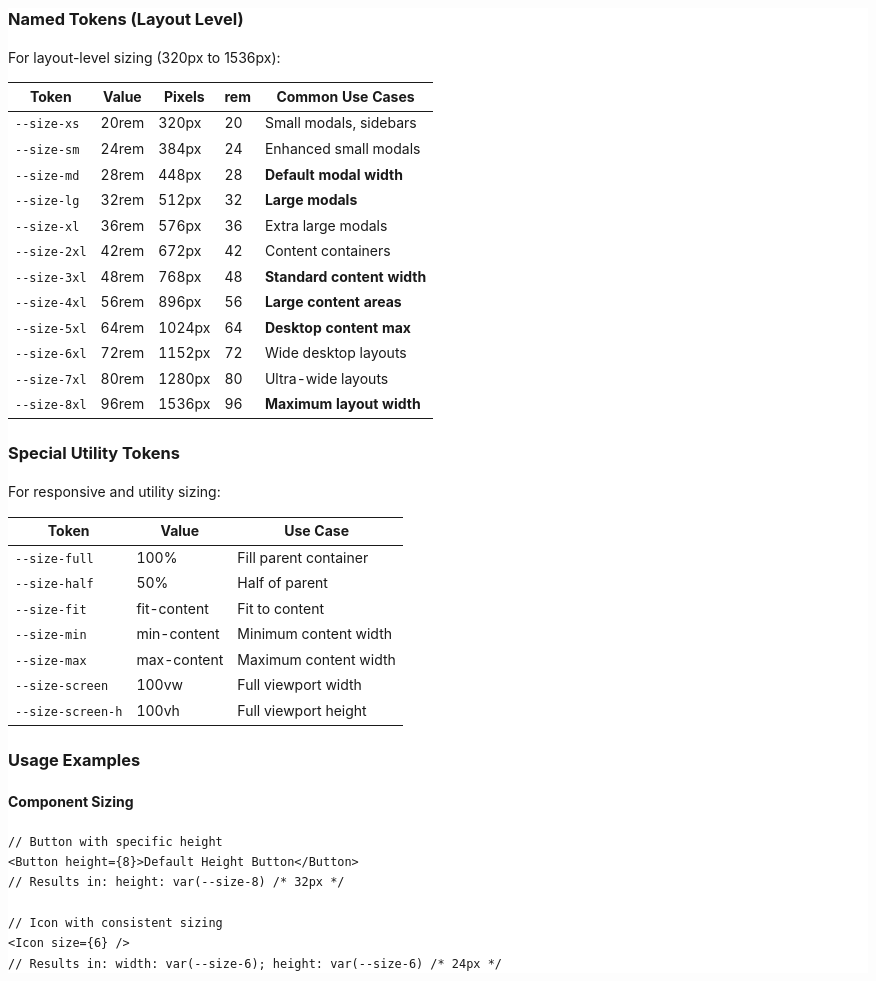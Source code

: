 ### Named Tokens (Layout Level)

For layout-level sizing (320px to 1536px):

| Token        | Value | Pixels | rem | Common Use Cases           |
| ------------ | ----- | ------ | --- | -------------------------- |
| `--size-xs`  | 20rem | 320px  | 20  | Small modals, sidebars     |
| `--size-sm`  | 24rem | 384px  | 24  | Enhanced small modals      |
| `--size-md`  | 28rem | 448px  | 28  | **Default modal width**    |
| `--size-lg`  | 32rem | 512px  | 32  | **Large modals**           |
| `--size-xl`  | 36rem | 576px  | 36  | Extra large modals         |
| `--size-2xl` | 42rem | 672px  | 42  | Content containers         |
| `--size-3xl` | 48rem | 768px  | 48  | **Standard content width** |
| `--size-4xl` | 56rem | 896px  | 56  | **Large content areas**    |
| `--size-5xl` | 64rem | 1024px | 64  | **Desktop content max**    |
| `--size-6xl` | 72rem | 1152px | 72  | Wide desktop layouts       |
| `--size-7xl` | 80rem | 1280px | 80  | Ultra-wide layouts         |
| `--size-8xl` | 96rem | 1536px | 96  | **Maximum layout width**   |

### Special Utility Tokens

For responsive and utility sizing:

| Token             | Value       | Use Case              |
| ----------------- | ----------- | --------------------- |
| `--size-full`     | 100%        | Fill parent container |
| `--size-half`     | 50%         | Half of parent        |
| `--size-fit`      | fit-content | Fit to content        |
| `--size-min`      | min-content | Minimum content width |
| `--size-max`      | max-content | Maximum content width |
| `--size-screen`   | 100vw       | Full viewport width   |
| `--size-screen-h` | 100vh       | Full viewport height  |

### Usage Examples

#### Component Sizing

```tsx
// Button with specific height
<Button height={8}>Default Height Button</Button>
// Results in: height: var(--size-8) /* 32px */

// Icon with consistent sizing
<Icon size={6} />
// Results in: width: var(--size-6); height: var(--size-6) /* 24px */
```
